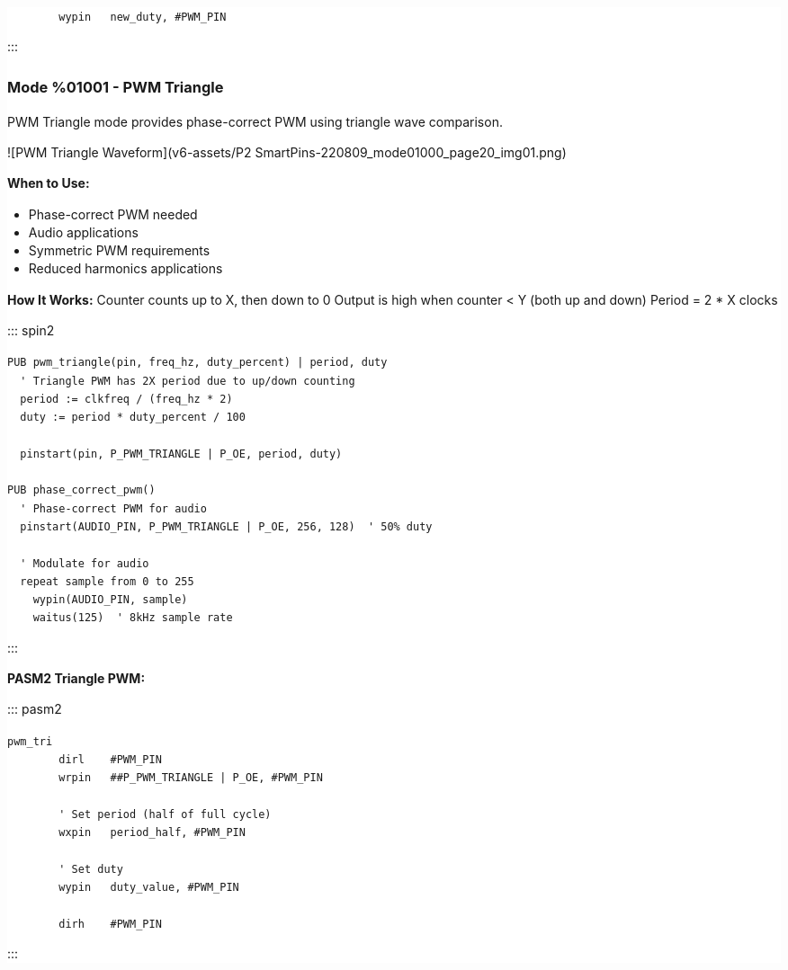 ```
        wypin   new_duty, #PWM_PIN
```
:::

### Mode %01001 - PWM Triangle  

PWM Triangle mode provides phase-correct PWM using triangle wave comparison.

![PWM Triangle Waveform](v6-assets/P2 SmartPins-220809_mode01000_page20_img01.png)

**When to Use:**
- Phase-correct PWM needed
- Audio applications
- Symmetric PWM requirements
- Reduced harmonics applications

**How It Works:**
Counter counts up to X, then down to 0
Output is high when counter < Y (both up and down)
Period = 2 * X clocks

::: spin2
```
PUB pwm_triangle(pin, freq_hz, duty_percent) | period, duty
  ' Triangle PWM has 2X period due to up/down counting
  period := clkfreq / (freq_hz * 2)
  duty := period * duty_percent / 100
  
  pinstart(pin, P_PWM_TRIANGLE | P_OE, period, duty)

PUB phase_correct_pwm()
  ' Phase-correct PWM for audio
  pinstart(AUDIO_PIN, P_PWM_TRIANGLE | P_OE, 256, 128)  ' 50% duty
  
  ' Modulate for audio
  repeat sample from 0 to 255
    wypin(AUDIO_PIN, sample)
    waitus(125)  ' 8kHz sample rate
```
:::

**PASM2 Triangle PWM:**

::: pasm2
```
pwm_tri
        dirl    #PWM_PIN
        wrpin   ##P_PWM_TRIANGLE | P_OE, #PWM_PIN
        
        ' Set period (half of full cycle)
        wxpin   period_half, #PWM_PIN
        
        ' Set duty
        wypin   duty_value, #PWM_PIN
        
        dirh    #PWM_PIN
```
:::
